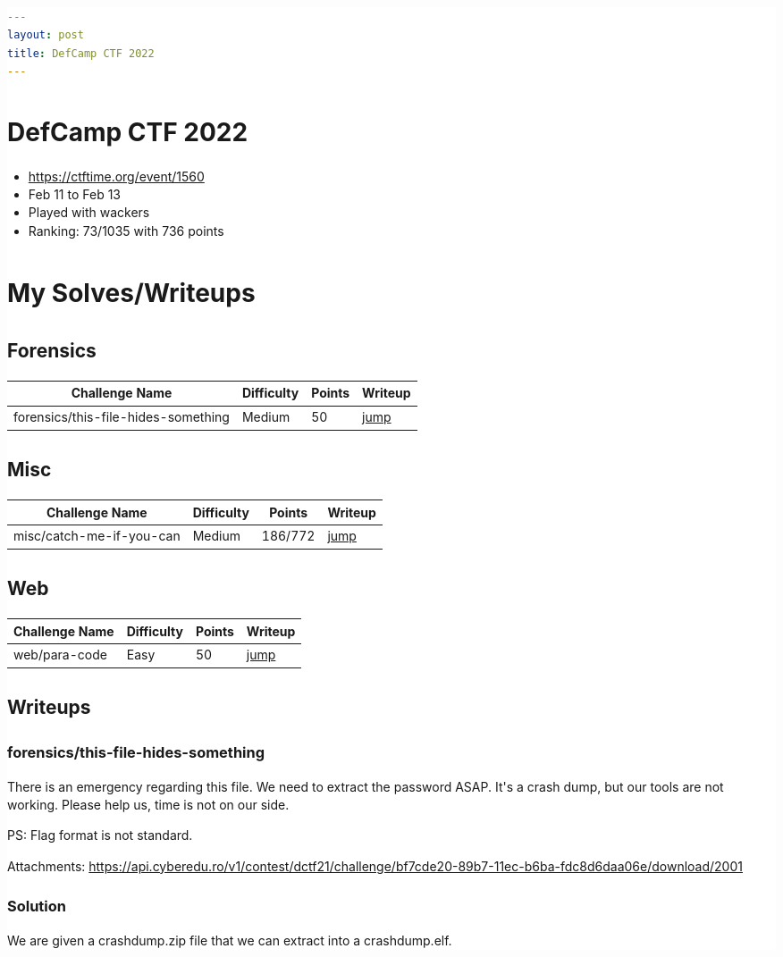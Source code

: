 ```yaml
---
layout: post
title: DefCamp CTF 2022
---
```


# DefCamp CTF 2022
- https://ctftime.org/event/1560
- Feb 11 to Feb 13
- Played with wackers
- Ranking: 73/1035 with 736 points

# My Solves/Writeups

## Forensics

| Challenge Name | Difficulty | Points | Writeup |
|---|---|---|---|
| forensics/this-file-hides-something | Medium | 50 | [jump](#forensicsthis-file-hides-something) |

## Misc

| Challenge Name | Difficulty | Points | Writeup |
|---|---|---|---|
| misc/catch-me-if-you-can | Medium | 186/772 | [jump](#misccatch-me-if-you-can) |

## Web

| Challenge Name | Difficulty | Points | Writeup |
|---|---|---|---|
| web/para-code | Easy | 50 | [jump](#webpara-code) |

## Writeups
### forensics/this-file-hides-something

There is an emergency regarding this file. We need to extract the password ASAP. It's a crash dump, but our tools are not working. Please help us, time is not on our side.

PS: Flag format is not standard.

Attachments: https://api.cyberedu.ro/v1/contest/dctf21/challenge/bf7cde20-89b7-11ec-b6ba-fdc8d6daa06e/download/2001

### Solution
We are given a crashdump.zip file that we can extract into a crashdump.elf.

